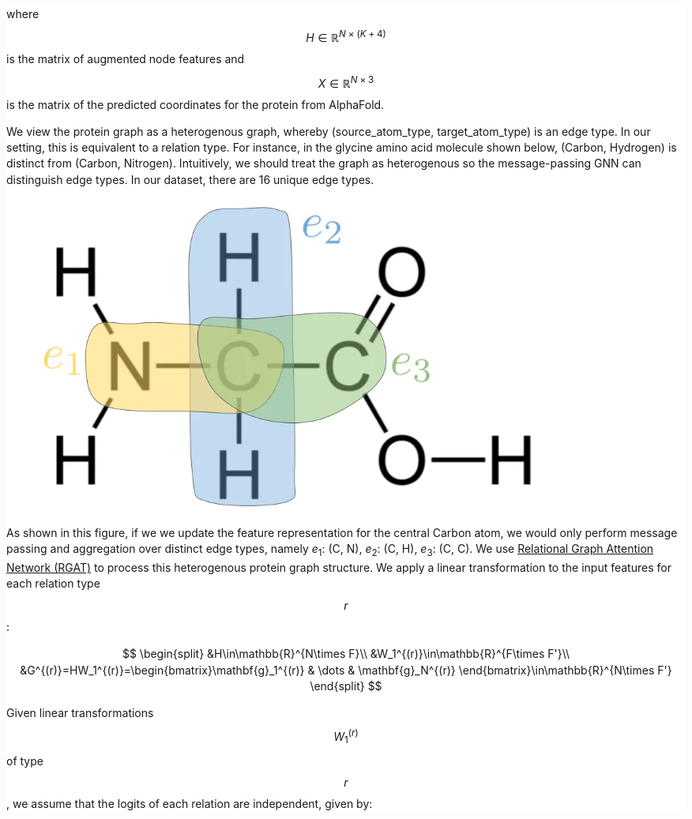 where $$H\in\mathbb{R}^{N\times (K + 4)}$$ is the matrix of augmented node features and $$X\in\mathbb{R}^{N\times 3}$$ is the matrix of the predicted coordinates for the protein from AlphaFold. 

We view the protein graph as a heterogenous graph, whereby (source_atom_type, target_atom_type) is an edge type. In our setting, this is equivalent to a relation type. For instance, in the glycine amino acid molecule shown below, (Carbon, Hydrogen) is distinct from (Carbon, Nitrogen). Intuitively, we should treat the graph as heterogenous so the message-passing GNN can distinguish edge types. In our dataset, there are 16 unique edge types.

<img src="/assets/img/hetero_graph.png" width="700px">

As shown in this figure, if we we update the feature representation for the central Carbon atom, we would only perform message passing and aggregation over distinct edge types, namely $e_1$: (C, N), $e_2$: (C, H), $e_3$: (C, C). We use [Relational Graph Attention Network (RGAT)](https://arxiv.org/abs/1904.05811) to process this heterogenous protein graph structure. We apply a linear transformation to the input features for each relation type $$r$$:

$$
\begin{split}
&H\in\mathbb{R}^{N\times F}\\
&W_1^{(r)}\in\mathbb{R}^{F\times F'}\\
&G^{(r)}=HW_1^{(r)}=\begin{bmatrix}\mathbf{g}_1^{(r)} & \dots & \mathbf{g}_N^{(r)} \end{bmatrix}\in\mathbb{R}^{N\times F'}
\end{split}
$$


Given linear transformations $$W_1^{(r)}$$ of type $$r$$, we assume that the logits of each relation are independent, given by:
